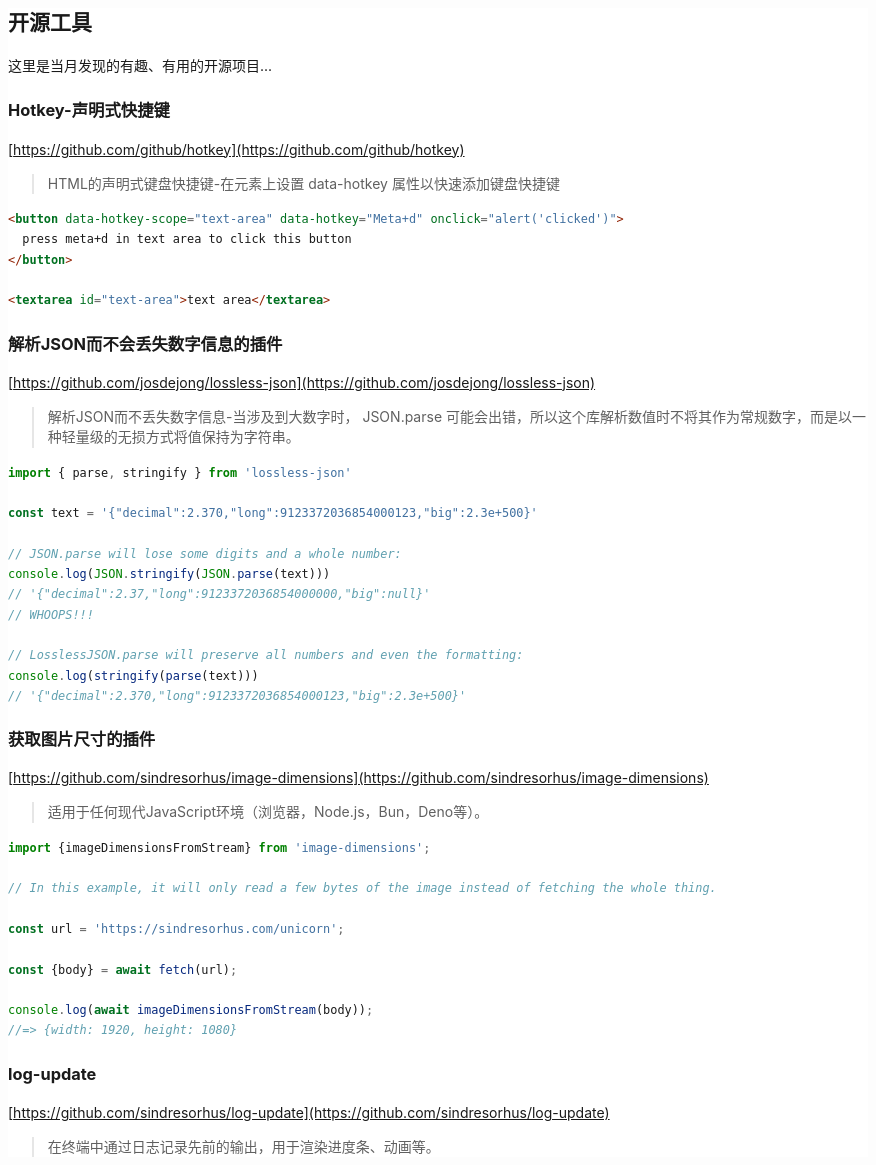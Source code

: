 ## 开源工具
这里是当月发现的有趣、有用的开源项目...
### Hotkey-声明式快捷键
[https://github.com/github/hotkey](https://github.com/github/hotkey) 
> HTML的声明式键盘快捷键-在元素上设置 data-hotkey 属性以快速添加键盘快捷键

```html
<button data-hotkey-scope="text-area" data-hotkey="Meta+d" onclick="alert('clicked')">
  press meta+d in text area to click this button
</button>

<textarea id="text-area">text area</textarea>
```
### 解析JSON而不会丢失数字信息的插件
[https://github.com/josdejong/lossless-json](https://github.com/josdejong/lossless-json) 
> 解析JSON而不丢失数字信息-当涉及到大数字时， JSON.parse 可能会出错，所以这个库解析数值时不将其作为常规数字，而是以一种轻量级的无损方式将值保持为字符串。

```javascript
import { parse, stringify } from 'lossless-json'

const text = '{"decimal":2.370,"long":9123372036854000123,"big":2.3e+500}'

// JSON.parse will lose some digits and a whole number:
console.log(JSON.stringify(JSON.parse(text)))
// '{"decimal":2.37,"long":9123372036854000000,"big":null}'
// WHOOPS!!!

// LosslessJSON.parse will preserve all numbers and even the formatting:
console.log(stringify(parse(text)))
// '{"decimal":2.370,"long":9123372036854000123,"big":2.3e+500}'
```
### 获取图片尺寸的插件
[https://github.com/sindresorhus/image-dimensions](https://github.com/sindresorhus/image-dimensions)
> 适用于任何现代JavaScript环境（浏览器，Node.js，Bun，Deno等）。

```javascript
import {imageDimensionsFromStream} from 'image-dimensions';

// In this example, it will only read a few bytes of the image instead of fetching the whole thing.

const url = 'https://sindresorhus.com/unicorn';

const {body} = await fetch(url);

console.log(await imageDimensionsFromStream(body));
//=> {width: 1920, height: 1080}
```
### log-update
[https://github.com/sindresorhus/log-update](https://github.com/sindresorhus/log-update) 
> 在终端中通过日志记录先前的输出，用于渲染进度条、动画等。
